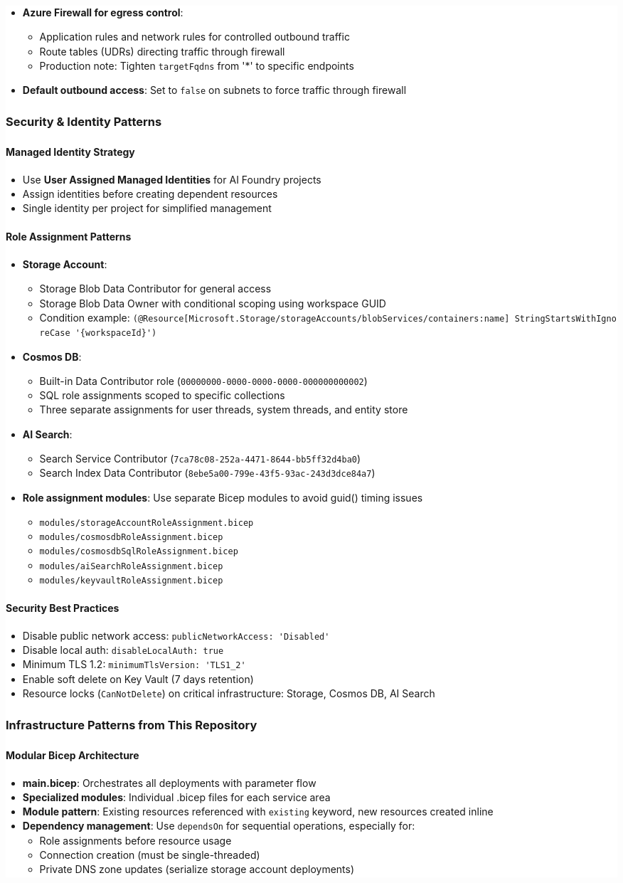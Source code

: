 - **Azure Firewall for egress control**:
  - Application rules and network rules for controlled outbound traffic
  - Route tables (UDRs) directing traffic through firewall
  - Production note: Tighten `targetFqdns` from '*' to specific endpoints

- **Default outbound access**: Set to `false` on subnets to force traffic through firewall

### Security & Identity Patterns

#### Managed Identity Strategy
- Use **User Assigned Managed Identities** for AI Foundry projects
- Assign identities before creating dependent resources
- Single identity per project for simplified management

#### Role Assignment Patterns
- **Storage Account**:
  - Storage Blob Data Contributor for general access
  - Storage Blob Data Owner with conditional scoping using workspace GUID
  - Condition example: `(@Resource[Microsoft.Storage/storageAccounts/blobServices/containers:name] StringStartsWithIgnoreCase '{workspaceId}')`
  
- **Cosmos DB**:
  - Built-in Data Contributor role (`00000000-0000-0000-0000-000000000002`)
  - SQL role assignments scoped to specific collections
  - Three separate assignments for user threads, system threads, and entity store
  
- **AI Search**:
  - Search Service Contributor (`7ca78c08-252a-4471-8644-bb5ff32d4ba0`)
  - Search Index Data Contributor (`8ebe5a00-799e-43f5-93ac-243d3dce84a7`)

- **Role assignment modules**: Use separate Bicep modules to avoid guid() timing issues
  - `modules/storageAccountRoleAssignment.bicep`
  - `modules/cosmosdbRoleAssignment.bicep`
  - `modules/cosmosdbSqlRoleAssignment.bicep`
  - `modules/aiSearchRoleAssignment.bicep`
  - `modules/keyvaultRoleAssignment.bicep`

#### Security Best Practices
- Disable public network access: `publicNetworkAccess: 'Disabled'`
- Disable local auth: `disableLocalAuth: true`
- Minimum TLS 1.2: `minimumTlsVersion: 'TLS1_2'`
- Enable soft delete on Key Vault (7 days retention)
- Resource locks (`CanNotDelete`) on critical infrastructure: Storage, Cosmos DB, AI Search

### Infrastructure Patterns from This Repository

#### Modular Bicep Architecture
- **main.bicep**: Orchestrates all deployments with parameter flow
- **Specialized modules**: Individual .bicep files for each service area
- **Module pattern**: Existing resources referenced with `existing` keyword, new resources created inline
- **Dependency management**: Use `dependsOn` for sequential operations, especially for:
  - Role assignments before resource usage
  - Connection creation (must be single-threaded)
  - Private DNS zone updates (serialize storage account deployments)

